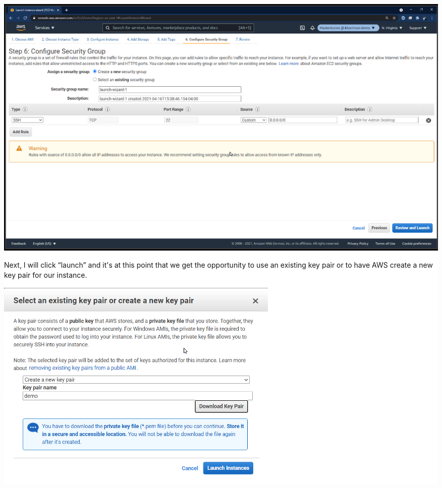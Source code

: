 ![Image of the Configure Security Group step](/images/ep3/Picture2.png)

Next, I will click “launch” and it's at this point that we get the opportunity to use an existing key pair or to have AWS create a new key pair for our instance.


![Image of the Create a New Key Pair step](/images/ep3/Picture3.png)
